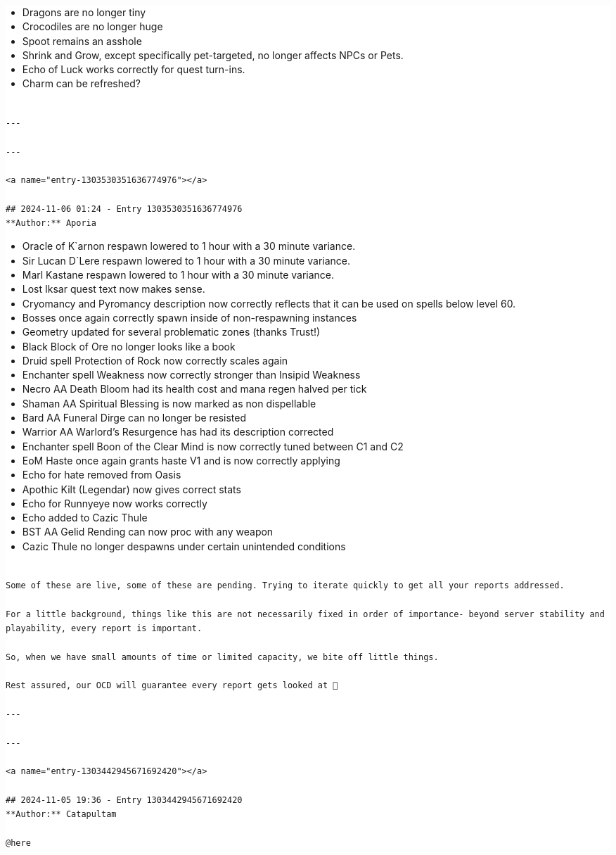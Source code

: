 - Dragons are no longer tiny
- Crocodiles are no longer huge
- Spoot remains an asshole
- Shrink and Grow, except specifically pet-targeted, no longer affects NPCs or Pets.
- Echo of Luck works correctly for quest turn-ins.
- Charm can be refreshed?
```

---

---

<a name="entry-1303530351636774976"></a>

## 2024-11-06 01:24 - Entry 1303530351636774976
**Author:** Aporia

```
- Oracle of K`arnon respawn lowered to 1 hour with a 30 minute variance.
- Sir Lucan D`Lere respawn lowered to 1 hour with a 30 minute variance.
- Marl Kastane respawn lowered to 1 hour with a 30 minute variance.
- Lost Iksar quest text now makes sense.
- Cryomancy and Pyromancy description now correctly reflects that it can be used on spells below level 60.
- Bosses once again correctly spawn inside of non-respawning instances
- Geometry updated for several problematic zones (thanks Trust!)
- Black Block of Ore no longer looks like a book
- Druid spell Protection of Rock now correctly scales again
- Enchanter spell Weakness now correctly stronger than Insipid Weakness
- Necro AA Death Bloom had its health cost and mana regen halved per tick
- Shaman AA Spiritual Blessing is now marked as non dispellable
- Bard AA Funeral Dirge can no longer be resisted
- Warrior AA Warlord’s Resurgence has had its description corrected
- Enchanter spell Boon of the Clear Mind is now correctly tuned between C1 and C2
- EoM Haste once again grants haste V1 and is now correctly applying
- Echo for hate removed from Oasis
- Apothic Kilt (Legendar) now gives correct stats
- Echo for Runnyeye now works correctly
- Echo added to Cazic Thule
- BST AA Gelid Rending can now proc with any weapon
- Cazic Thule no longer despawns under certain unintended conditions
```

Some of these are live, some of these are pending. Trying to iterate quickly to get all your reports addressed.

For a little background, things like this are not necessarily fixed in order of importance- beyond server stability and playability, every report is important.

So, when we have small amounts of time or limited capacity, we bite off little things.

Rest assured, our OCD will guarantee every report gets looked at 🙂

---

---

<a name="entry-1303442945671692420"></a>

## 2024-11-05 19:36 - Entry 1303442945671692420
**Author:** Catapultam

@here

```